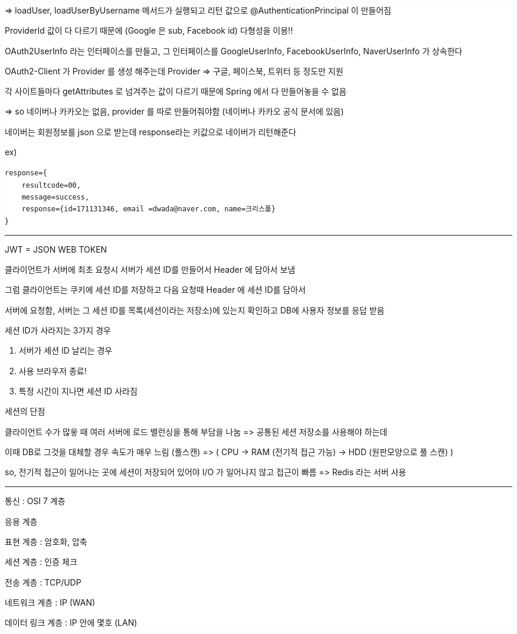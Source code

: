 => loadUser, loadUserByUsername 메서드가 실행되고 리턴 값으로 @AuthenticationPrincipal 이 만들어짐

ProviderId 값이 다 다르기 때문에 (Google 은 sub, Facebook id) 다형성을 이용!!

OAuth2UserInfo 라는 인터페이스를 만들고, 그 인터페이스를 GoogleUserInfo, FacebookUserInfo, NaverUserInfo 가 상속한다

OAuth2-Client 가 Provider 를 생성 해주는데 Provider => 구글, 페이스북, 트위터 등 정도만 지원   

각 사이트들마다 getAttributes 로 넘겨주는 값이 다르기 때문에 Spring 에서 다 만들어놓을 수 없음

=> so 네이버나 카카오는 없음, provider 를 따로 만들어줘야함 (네이버나 카카오 공식 문서에 있음)

네이버는 회원정보를 json 으로 받는데 response라는 키값으로 네이버가 리턴해준다 

ex)
```
response={
    resultcode=00,
    message=success,
    response={id=171131346, email =dwada@naver.com, name=크리스폴}    
}
```
----------------------------------------------------------------------------

JWT = JSON WEB TOKEN

클라이언트가 서버에 최초 요청시 서버가 세션 ID를 만들어서 Header 에 담아서 보냄

그럼 클라이언트는 쿠키에 세션 ID를 저장하고 다음 요청때 Header 에 세션 ID를 담아서 

서버에 요청함, 서버는 그 세션 ID를 목록(세션이라는 저장소)에 있는지 확인하고 DB에 사용자 정보를 응답 받음

세션 ID가 사라지는 3가지 경우

1. 서버가 세션 ID 날리는 경우

2. 사용 브라우저 종료!

3. 특정 시간이 지나면 세션 ID 사라짐

세션의 단점

클라이언트 수가 많읗 때 여러 서버에 로드 밸런싱을 통해 부담을 나눔 => 공통된 세션 저장소를 사용해야 하는데 

이때 DB로 그것을 대체할 경우 속도가 매우 느림 (풀스캔) => ( CPU -> RAM (전기적 접근 가능) -> HDD (원판모양으로 풀 스캔) )

so, 전기적 접근이 일어나는 곳에 세션이 저장되어 있어야 I/O 가 일어나지 않고 접근이 빠름 => Redis 라는 서버 사용

------------------------------------------------------------------------

통신 : OSI 7 계층

응용 계층               

표현 계층 : 암호화, 압축                   

세션 계층 : 인증 체크                      

전송 계층 : TCP/UDP                      

네트워크 계층 : IP (WAN)                   

데이터 링크 계층 : IP 안에 몇호 (LAN)        
